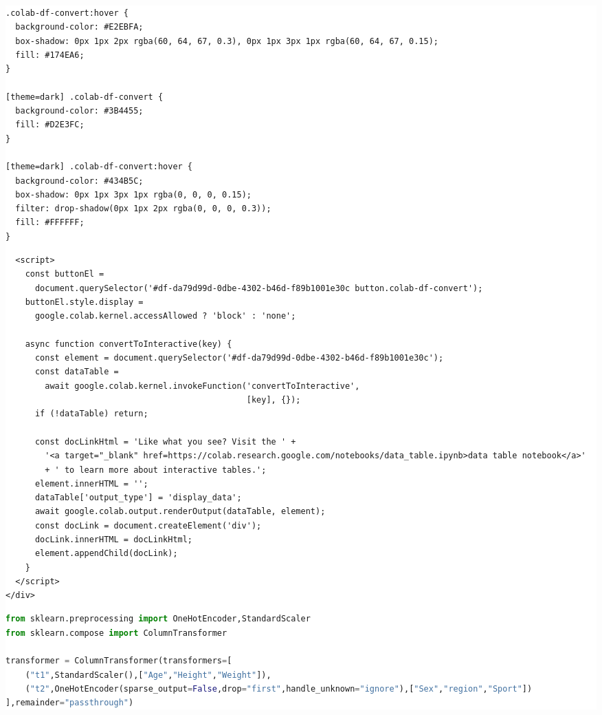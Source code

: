     .colab-df-convert:hover {
      background-color: #E2EBFA;
      box-shadow: 0px 1px 2px rgba(60, 64, 67, 0.3), 0px 1px 3px 1px rgba(60, 64, 67, 0.15);
      fill: #174EA6;
    }

    [theme=dark] .colab-df-convert {
      background-color: #3B4455;
      fill: #D2E3FC;
    }

    [theme=dark] .colab-df-convert:hover {
      background-color: #434B5C;
      box-shadow: 0px 1px 3px 1px rgba(0, 0, 0, 0.15);
      filter: drop-shadow(0px 1px 2px rgba(0, 0, 0, 0.3));
      fill: #FFFFFF;
    }
  </style>

      <script>
        const buttonEl =
          document.querySelector('#df-da79d99d-0dbe-4302-b46d-f89b1001e30c button.colab-df-convert');
        buttonEl.style.display =
          google.colab.kernel.accessAllowed ? 'block' : 'none';

        async function convertToInteractive(key) {
          const element = document.querySelector('#df-da79d99d-0dbe-4302-b46d-f89b1001e30c');
          const dataTable =
            await google.colab.kernel.invokeFunction('convertToInteractive',
                                                     [key], {});
          if (!dataTable) return;

          const docLinkHtml = 'Like what you see? Visit the ' +
            '<a target="_blank" href=https://colab.research.google.com/notebooks/data_table.ipynb>data table notebook</a>'
            + ' to learn more about interactive tables.';
          element.innerHTML = '';
          dataTable['output_type'] = 'display_data';
          await google.colab.output.renderOutput(dataTable, element);
          const docLink = document.createElement('div');
          docLink.innerHTML = docLinkHtml;
          element.appendChild(docLink);
        }
      </script>
    </div>
  </div>





```python
from sklearn.preprocessing import OneHotEncoder,StandardScaler
from sklearn.compose import ColumnTransformer

transformer = ColumnTransformer(transformers=[
    ("t1",StandardScaler(),["Age","Height","Weight"]),
    ("t2",OneHotEncoder(sparse_output=False,drop="first",handle_unknown="ignore"),["Sex","region","Sport"])
],remainder="passthrough")
```
